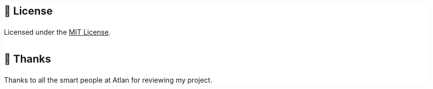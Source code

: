 ```shell
```

## :memo: License

Licensed under the [MIT License](./LICENSE).

## :purple_heart: Thanks

Thanks to all the smart people at Atlan for reviewing my project.
